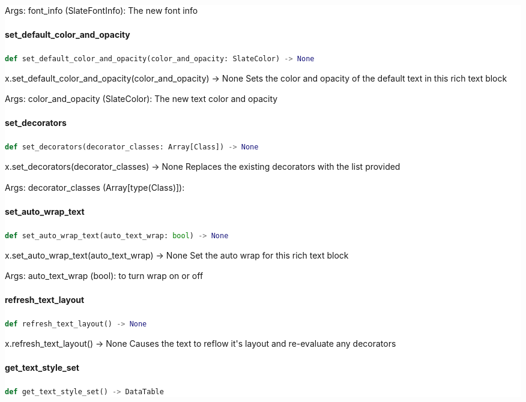 Args:
    font_info (SlateFontInfo): The new font info

<a id="unreal.RichTextBlock.set_default_color_and_opacity"></a>

#### set_default_color_and_opacity

```python
def set_default_color_and_opacity(color_and_opacity: SlateColor) -> None
```

x.set_default_color_and_opacity(color_and_opacity) -> None
Sets the color and opacity of the default text in this rich text block

Args:
    color_and_opacity (SlateColor): The new text color and opacity

<a id="unreal.RichTextBlock.set_decorators"></a>

#### set_decorators

```python
def set_decorators(decorator_classes: Array[Class]) -> None
```

x.set_decorators(decorator_classes) -> None
Replaces the existing decorators with the list provided

Args:
    decorator_classes (Array[type(Class)]):

<a id="unreal.RichTextBlock.set_auto_wrap_text"></a>

#### set_auto_wrap_text

```python
def set_auto_wrap_text(auto_text_wrap: bool) -> None
```

x.set_auto_wrap_text(auto_text_wrap) -> None
Set the auto wrap for this rich text block

Args:
    auto_text_wrap (bool): to turn wrap on or off

<a id="unreal.RichTextBlock.refresh_text_layout"></a>

#### refresh_text_layout

```python
def refresh_text_layout() -> None
```

x.refresh_text_layout() -> None
Causes the text to reflow it's layout and re-evaluate any decorators

<a id="unreal.RichTextBlock.get_text_style_set"></a>

#### get_text_style_set

```python
def get_text_style_set() -> DataTable
```
